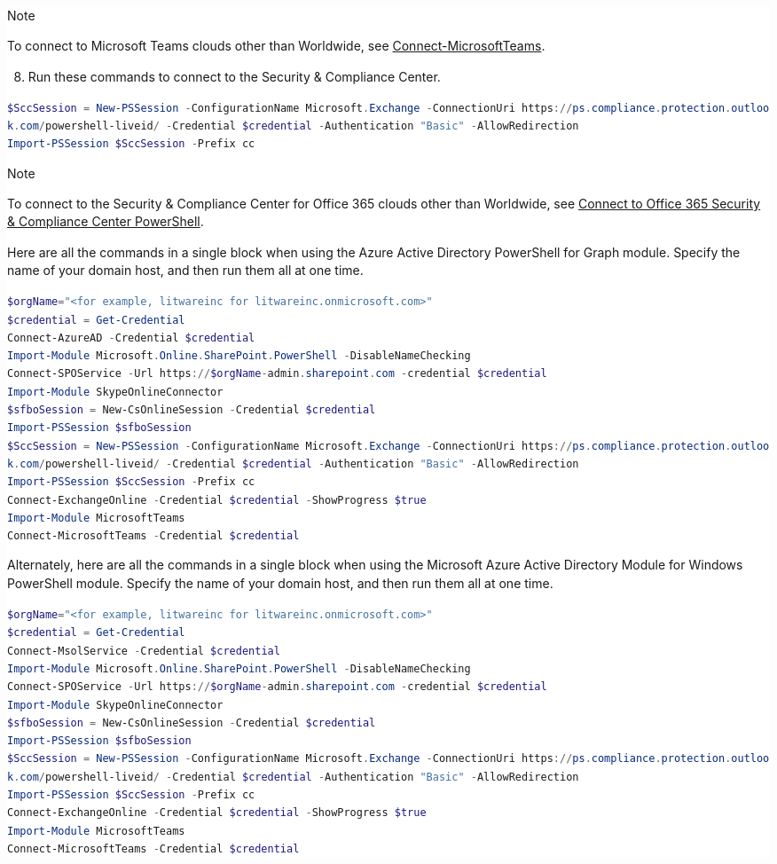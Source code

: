 >[!Note]
>To connect to Microsoft Teams clouds other than Worldwide, see [Connect-MicrosoftTeams](https://docs.microsoft.com/powershell/module/teams/connect-microsoftteams?view=teams-ps).
>

8. Run these commands to connect to the Security &amp; Compliance Center.
    
  ```powershell
  $SccSession = New-PSSession -ConfigurationName Microsoft.Exchange -ConnectionUri https://ps.compliance.protection.outlook.com/powershell-liveid/ -Credential $credential -Authentication "Basic" -AllowRedirection
  Import-PSSession $SccSession -Prefix cc
  ```

>[!Note]
>To connect to the Security &amp; Compliance Center for Office 365 clouds other than Worldwide, see [Connect to Office 365 Security & Compliance Center PowerShell](https://docs.microsoft.com/powershell/exchange/office-365-scc/connect-to-scc-powershell/connect-to-scc-powershell).
>

Here are all the commands in a single block when using the Azure Active Directory PowerShell for Graph module. Specify the name of your domain host, and then run them all at one time.
  
```powershell
$orgName="<for example, litwareinc for litwareinc.onmicrosoft.com>"
$credential = Get-Credential
Connect-AzureAD -Credential $credential
Import-Module Microsoft.Online.SharePoint.PowerShell -DisableNameChecking
Connect-SPOService -Url https://$orgName-admin.sharepoint.com -credential $credential
Import-Module SkypeOnlineConnector
$sfboSession = New-CsOnlineSession -Credential $credential
Import-PSSession $sfboSession
$SccSession = New-PSSession -ConfigurationName Microsoft.Exchange -ConnectionUri https://ps.compliance.protection.outlook.com/powershell-liveid/ -Credential $credential -Authentication "Basic" -AllowRedirection
Import-PSSession $SccSession -Prefix cc
Connect-ExchangeOnline -Credential $credential -ShowProgress $true
Import-Module MicrosoftTeams
Connect-MicrosoftTeams -Credential $credential
```

Alternately, here are all the commands in a single block when using the Microsoft Azure Active Directory Module for Windows PowerShell module. Specify the name of your domain host, and then run them all at one time.
  
```powershell
$orgName="<for example, litwareinc for litwareinc.onmicrosoft.com>"
$credential = Get-Credential
Connect-MsolService -Credential $credential
Import-Module Microsoft.Online.SharePoint.PowerShell -DisableNameChecking
Connect-SPOService -Url https://$orgName-admin.sharepoint.com -credential $credential
Import-Module SkypeOnlineConnector
$sfboSession = New-CsOnlineSession -Credential $credential
Import-PSSession $sfboSession
$SccSession = New-PSSession -ConfigurationName Microsoft.Exchange -ConnectionUri https://ps.compliance.protection.outlook.com/powershell-liveid/ -Credential $credential -Authentication "Basic" -AllowRedirection
Import-PSSession $SccSession -Prefix cc
Connect-ExchangeOnline -Credential $credential -ShowProgress $true
Import-Module MicrosoftTeams
Connect-MicrosoftTeams -Credential $credential
```
